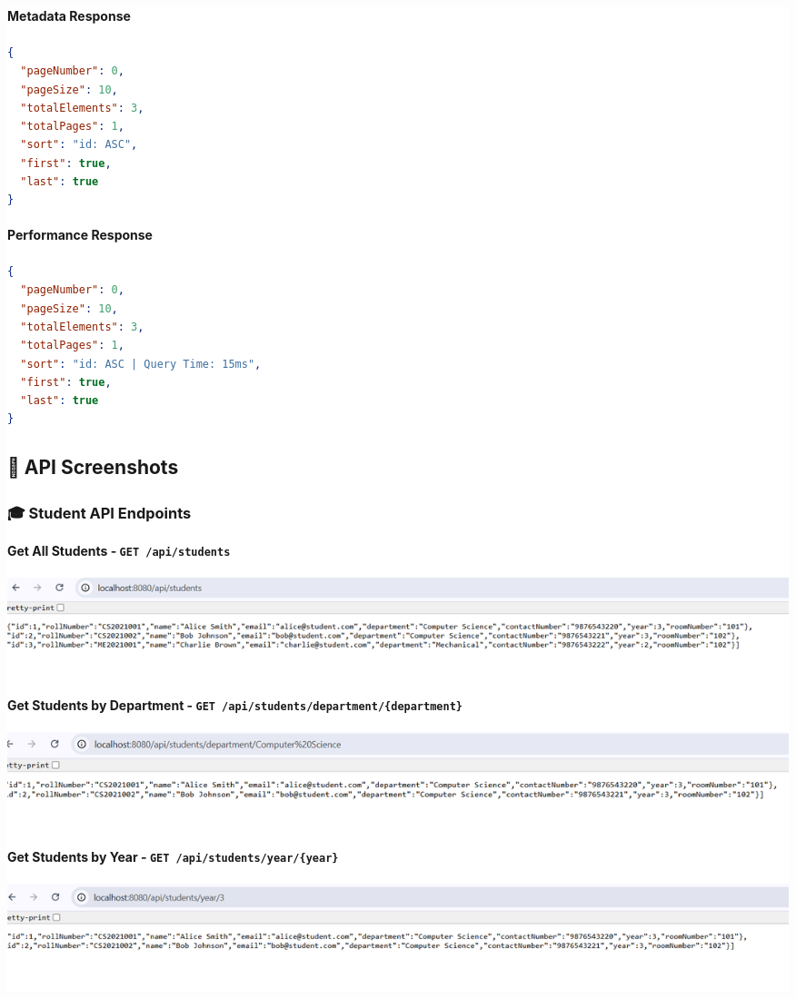 #### Metadata Response
```json
{
  "pageNumber": 0,
  "pageSize": 10,
  "totalElements": 3,
  "totalPages": 1,
  "sort": "id: ASC",
  "first": true,
  "last": true
}
```

#### Performance Response
```json
{
  "pageNumber": 0,
  "pageSize": 10,
  "totalElements": 3,
  "totalPages": 1,
  "sort": "id: ASC | Query Time: 15ms",
  "first": true,
  "last": true
}
```

## 📸 API Screenshots

### 🎓 Student API Endpoints

#### Get All Students - `GET /api/students`

![Get All Students](image.png)

#### Get Students by Department - `GET /api/students/department/{department}`
![Get Students by Department](image-1.png)

#### Get Students by Year - `GET /api/students/year/{year}`
![Get Students by Year](image-2.png)
